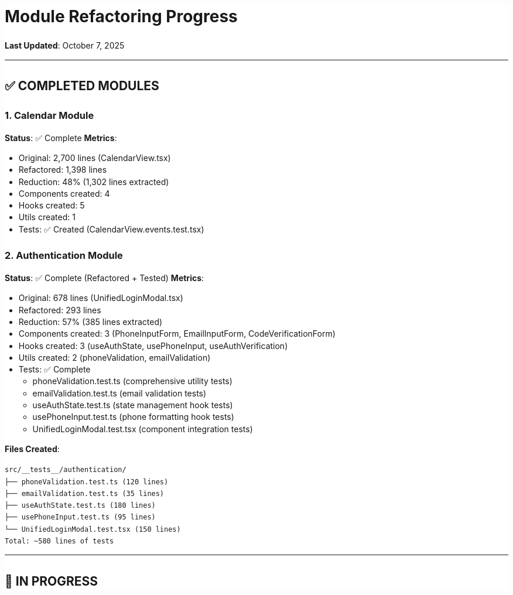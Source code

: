 # Module Refactoring Progress

**Last Updated**: October 7, 2025

---

## ✅ COMPLETED MODULES

### 1. Calendar Module
**Status**: ✅ Complete
**Metrics**:
- Original: 2,700 lines (CalendarView.tsx)
- Refactored: 1,398 lines
- Reduction: 48% (1,302 lines extracted)
- Components created: 4
- Hooks created: 5
- Utils created: 1
- Tests: ✅ Created (CalendarView.events.test.tsx)

### 2. Authentication Module
**Status**: ✅ Complete (Refactored + Tested)
**Metrics**:
- Original: 678 lines (UnifiedLoginModal.tsx)
- Refactored: 293 lines
- Reduction: 57% (385 lines extracted)
- Components created: 3 (PhoneInputForm, EmailInputForm, CodeVerificationForm)
- Hooks created: 3 (useAuthState, usePhoneInput, useAuthVerification)
- Utils created: 2 (phoneValidation, emailValidation)
- Tests: ✅ Complete
  - phoneValidation.test.ts (comprehensive utility tests)
  - emailValidation.test.ts (email validation tests)
  - useAuthState.test.ts (state management hook tests)
  - usePhoneInput.test.ts (phone formatting hook tests)
  - UnifiedLoginModal.test.tsx (component integration tests)

**Files Created**:
```
src/__tests__/authentication/
├── phoneValidation.test.ts (120 lines)
├── emailValidation.test.ts (35 lines)
├── useAuthState.test.ts (180 lines)
├── usePhoneInput.test.ts (95 lines)
└── UnifiedLoginModal.test.tsx (150 lines)
Total: ~580 lines of tests
```

---

## 🔄 IN PROGRESS
